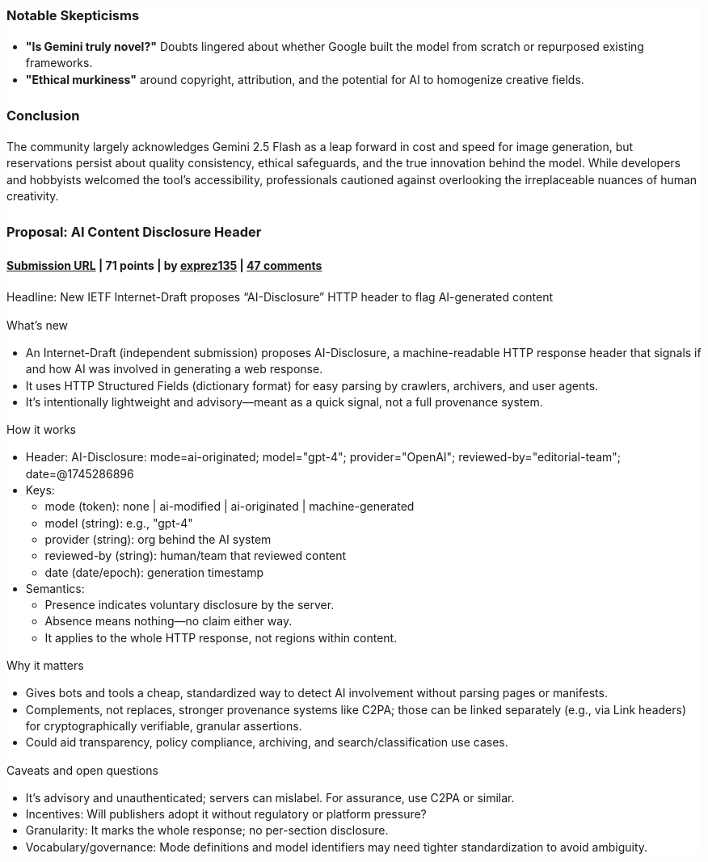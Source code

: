 ### **Notable Skepticisms**  
- **"Is Gemini truly novel?"** Doubts lingered about whether Google built the model from scratch or repurposed existing frameworks.  
- **"Ethical murkiness"** around copyright, attribution, and the potential for AI to homogenize creative fields.  

### **Conclusion**  
The community largely acknowledges Gemini 2.5 Flash as a leap forward in cost and speed for image generation, but reservations persist about quality consistency, ethical safeguards, and the true innovation behind the model. While developers and hobbyists welcomed the tool’s accessibility, professionals cautioned against overlooking the irreplaceable nuances of human creativity.

### Proposal: AI Content Disclosure Header

#### [Submission URL](https://www.ietf.org/archive/id/draft-abaris-aicdh-00.html) | 71 points | by [exprez135](https://news.ycombinator.com/user?id=exprez135) | [47 comments](https://news.ycombinator.com/item?id=45032360)

Headline: New IETF Internet-Draft proposes “AI-Disclosure” HTTP header to flag AI-generated content

What’s new
- An Internet-Draft (independent submission) proposes AI-Disclosure, a machine-readable HTTP response header that signals if and how AI was involved in generating a web response.
- It uses HTTP Structured Fields (dictionary format) for easy parsing by crawlers, archivers, and user agents.
- It’s intentionally lightweight and advisory—meant as a quick signal, not a full provenance system.

How it works
- Header: AI-Disclosure: mode=ai-originated; model="gpt-4"; provider="OpenAI"; reviewed-by="editorial-team"; date=@1745286896
- Keys:
  - mode (token): none | ai-modified | ai-originated | machine-generated
  - model (string): e.g., "gpt-4"
  - provider (string): org behind the AI system
  - reviewed-by (string): human/team that reviewed content
  - date (date/epoch): generation timestamp
- Semantics:
  - Presence indicates voluntary disclosure by the server.
  - Absence means nothing—no claim either way.
  - It applies to the whole HTTP response, not regions within content.

Why it matters
- Gives bots and tools a cheap, standardized way to detect AI involvement without parsing pages or manifests.
- Complements, not replaces, stronger provenance systems like C2PA; those can be linked separately (e.g., via Link headers) for cryptographically verifiable, granular assertions.
- Could aid transparency, policy compliance, archiving, and search/classification use cases.

Caveats and open questions
- It’s advisory and unauthenticated; servers can mislabel. For assurance, use C2PA or similar.
- Incentives: Will publishers adopt it without regulatory or platform pressure?
- Granularity: It marks the whole response; no per-section disclosure.
- Vocabulary/governance: Mode definitions and model identifiers may need tighter standardization to avoid ambiguity.
